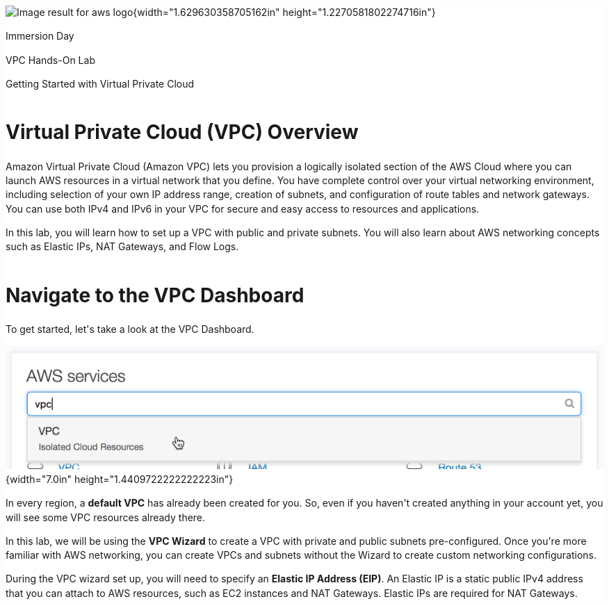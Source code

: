 ![Image result for aws
logo](./media/image1.jpeg){width="1.629630358705162in"
height="1.2270581802274716in"}

Immersion Day

VPC Hands-On Lab

Getting Started with Virtual Private Cloud

 

Virtual Private Cloud (VPC) Overview
====================================

Amazon Virtual Private Cloud (Amazon VPC) lets you provision a logically
isolated section of the AWS Cloud where you can launch AWS resources in
a virtual network that you define. You have complete control over your
virtual networking environment, including selection of your own IP
address range, creation of subnets, and configuration of route tables
and network gateways. You can use both IPv4 and IPv6 in your VPC for
secure and easy access to resources and applications.

In this lab, you will learn how to set up a VPC with public and private
subnets. You will also learn about AWS networking concepts such as
Elastic IPs, NAT Gateways, and Flow Logs.

Navigate to the VPC Dashboard
=============================

To get started, let's take a look at the VPC Dashboard.

![](./media/image2.png){width="7.0in" height="1.4409722222222223in"}

In every region, a **default VPC** has already been created for you. So,
even if you haven't created anything in your account yet, you will see
some VPC resources already there.

In this lab, we will be using the **VPC Wizard** to create a VPC with
private and public subnets pre-configured. Once you're more familiar
with AWS networking, you can create VPCs and subnets without the Wizard
to create custom networking configurations.

During the VPC wizard set up, you will need to specify an **Elastic IP
Address (EIP)**. An Elastic IP is a static public IPv4 address that you
can attach to AWS resources, such as EC2 instances and NAT Gateways.
Elastic IPs are required for NAT Gateways.
